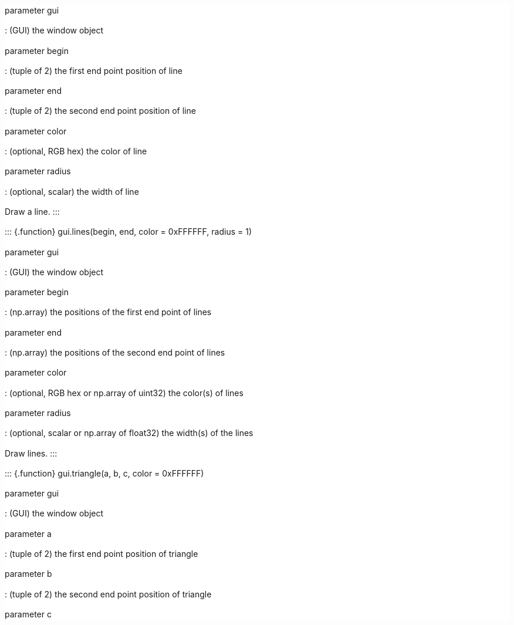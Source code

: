 parameter gui

: (GUI) the window object

parameter begin

: (tuple of 2) the first end point position of line

parameter end

: (tuple of 2) the second end point position of line

parameter color

: (optional, RGB hex) the color of line

parameter radius

: (optional, scalar) the width of line

Draw a line.
:::

::: {.function}
gui.lines(begin, end, color = 0xFFFFFF, radius = 1)

parameter gui

: (GUI) the window object

parameter begin

: (np.array) the positions of the first end point of lines

parameter end

: (np.array) the positions of the second end point of lines

parameter color

: (optional, RGB hex or np.array of uint32) the color(s) of lines

parameter radius

: (optional, scalar or np.array of float32) the width(s) of the lines

Draw lines.
:::

::: {.function}
gui.triangle(a, b, c, color = 0xFFFFFF)

parameter gui

: (GUI) the window object

parameter a

: (tuple of 2) the first end point position of triangle

parameter b

: (tuple of 2) the second end point position of triangle

parameter c
